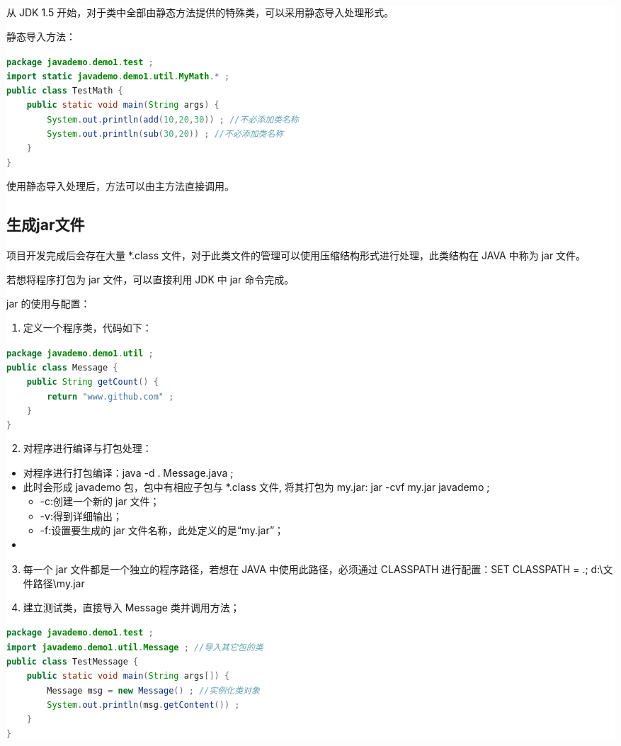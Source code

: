 从 JDK 1.5 开始，对于类中全部由静态方法提供的特殊类，可以采用静态导入处理形式。

静态导入方法：
```java
package javademo.demo1.test ;
import static javademo.demo1.util.MyMath.* ;
public class TestMath {
	public static void main(String args) {
		System.out.println(add(10,20,30)) ; //不必添加类名称
		System.out.println(sub(30,20)) ; //不必添加类名称
	}
}
```

使用静态导入处理后，方法可以由主方法直接调用。


## 生成jar文件

项目开发完成后会存在大量 *.class 文件，对于此类文件的管理可以使用压缩结构形式进行处理，此类结构在 JAVA 中称为 jar 文件。

若想将程序打包为 jar 文件，可以直接利用 JDK 中 jar 命令完成。

jar 的使用与配置：

1. 定义一个程序类，代码如下：
```java
package javademo.demo1.util ;
public class Message {
	public String getCount() {
		return "www.github.com" ;
	}
}
```

2. 对程序进行编译与打包处理：
* 对程序进行打包编译：java -d . Message.java ;
* 此时会形成 javademo 包，包中有相应子包与 *.class 文件, 将其打包为 my.jar: jar -cvf my.jar javademo ;
	* -c:创建一个新的 jar 文件；
	* -v:得到详细输出；
	* -f:设置要生成的 jar 文件名称，此处定义的是“my.jar”；
* 

3. 每一个 jar 文件都是一个独立的程序路径，若想在 JAVA 中使用此路径，必须通过 CLASSPATH 进行配置：SET CLASSPATH = .; d:\文件路径\my.jar

4. 建立测试类，直接导入 Message 类并调用方法；
```java
package javademo.demo1.test ;
import javademo.demo1.util.Message ; //导入其它包的类
public class TestMessage {
	public static void main(String args[]) {
		Message msg = new Message() ; //实例化类对象
		System.out.println(msg.getContent()) ;
	}
}
```
